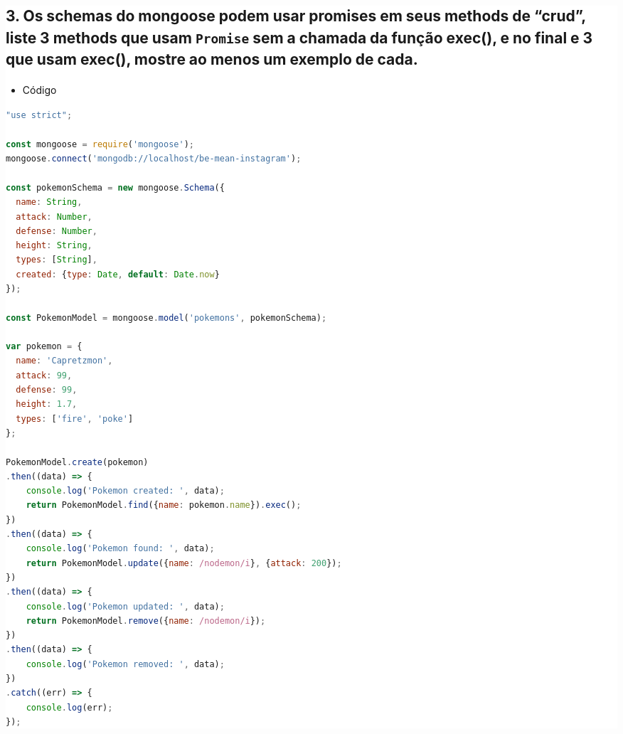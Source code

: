 ## 3. Os schemas do mongoose podem usar promises em seus methods de “crud”, liste 3 methods que usam `Promise` sem a chamada da função exec(), e no final e 3 que usam exec(), mostre ao menos um exemplo de cada.

* Código

```js
"use strict";

const mongoose = require('mongoose');
mongoose.connect('mongodb://localhost/be-mean-instagram');

const pokemonSchema = new mongoose.Schema({
  name: String,
  attack: Number,
  defense: Number,
  height: String,
  types: [String],
  created: {type: Date, default: Date.now}
});

const PokemonModel = mongoose.model('pokemons', pokemonSchema);

var pokemon = {
  name: 'Capretzmon',
  attack: 99,
  defense: 99,
  height: 1.7,
  types: ['fire', 'poke']
};

PokemonModel.create(pokemon) 
.then((data) => {
    console.log('Pokemon created: ', data);
    return PokemonModel.find({name: pokemon.name}).exec();
})
.then((data) => {
    console.log('Pokemon found: ', data);
    return PokemonModel.update({name: /nodemon/i}, {attack: 200});
})
.then((data) => {
    console.log('Pokemon updated: ', data);
    return PokemonModel.remove({name: /nodemon/i});
})
.then((data) => {
    console.log('Pokemon removed: ', data);
})
.catch((err) => {
    console.log(err);
});
```
